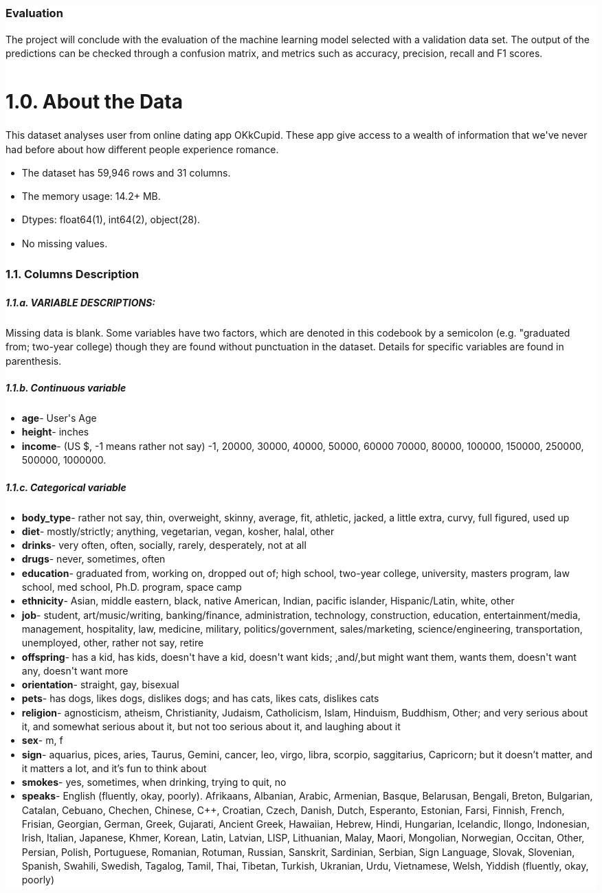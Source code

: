 ### Evaluation

The project will conclude with the evaluation of the machine learning model selected with a validation data set. The output of the  predictions can be checked through a confusion matrix, and metrics such  as accuracy, precision, recall and F1 scores.

# 1.0. About the Data

This dataset analyses user from online dating app OKkCupid. These app give access to a wealth of information that we've never had before about how different people experience romance. 

* The dataset has 59,946 rows and 31 columns.

* The memory usage: 14.2+ MB.

* Dtypes: float64(1), int64(2), object(28).
* No missing values.

### 1.1. Columns Description

##### 1.1.a. VARIABLE DESCRIPTIONS:
Missing data is blank. Some variables have two factors, which are denoted in this codebook by a semicolon (e.g. "graduated from; two-year college) though they are found without punctuation in the dataset. Details for specific variables are found in parenthesis.

##### 1.1.b. Continuous variable
* **age**- User's Age
* **height**- inches
* **income**- (US $, -1 means rather not say) -1, 20000, 30000, 40000, 50000, 60000 70000, 80000, 100000, 150000, 250000, 500000, 1000000.

##### 1.1.c. Categorical variable
- **body_type**- rather not say, thin, overweight, skinny, average, fit, athletic, jacked, a little extra, curvy, full figured, used up
- **diet**- mostly/strictly; anything, vegetarian, vegan, kosher, halal, other
- **drinks**- very often, often, socially, rarely, desperately, not at all
- **drugs**- never, sometimes, often
- **education**- graduated from, working on, dropped out of; high school, two-year college, university, masters program, law school, med school, Ph.D. program, space camp
- **ethnicity**- Asian, middle eastern, black, native American, Indian, pacific islander, Hispanic/Latin, white, other
- **job**- student, art/music/writing, banking/finance, administration, technology, construction, education, entertainment/media, management, hospitality, law, medicine, military, politics/government, sales/marketing, science/engineering, transportation, unemployed, other, rather not say, retire
- **offspring**- has a kid, has kids, doesn't have a kid, doesn't want kids; ,and/,but might want them, wants them, doesn't want any, doesn't want more
- **orientation**- straight, gay, bisexual
- **pets**- has dogs, likes dogs, dislikes dogs; and has cats, likes cats, dislikes cats
- **religion**- agnosticism, atheism, Christianity, Judaism, Catholicism, Islam, Hinduism, Buddhism, Other; and very serious about it, and somewhat serious about it, but not too serious about it, and laughing about it
- **sex**- m, f
- **sign**- aquarius, pices, aries, Taurus, Gemini, cancer, leo, virgo, libra, scorpio, saggitarius, Capricorn; but it doesn’t matter, and it matters a lot, and it’s fun to think about
- **smokes**- yes, sometimes, when drinking, trying to quit, no
- **speaks**- English (fluently, okay, poorly). Afrikaans, Albanian, Arabic, Armenian, Basque, Belarusan, Bengali, Breton, Bulgarian, Catalan, Cebuano, Chechen, Chinese, C++, Croatian, Czech, Danish, Dutch, Esperanto, Estonian, Farsi, Finnish, French, Frisian, Georgian, German, Greek, Gujarati, Ancient Greek, Hawaiian, Hebrew, Hindi, Hungarian, Icelandic, Ilongo, Indonesian, Irish, Italian, Japanese, Khmer, Korean, Latin, Latvian, LISP, Lithuanian, Malay, Maori, Mongolian, Norwegian, Occitan, Other, Persian, Polish, Portuguese, Romanian, Rotuman, Russian, Sanskrit, Sardinian, Serbian, Sign Language, Slovak, Slovenian, Spanish, Swahili, Swedish, Tagalog, Tamil, Thai, Tibetan, Turkish, Ukranian, Urdu, Vietnamese, Welsh, Yiddish (fluently, okay, poorly)

